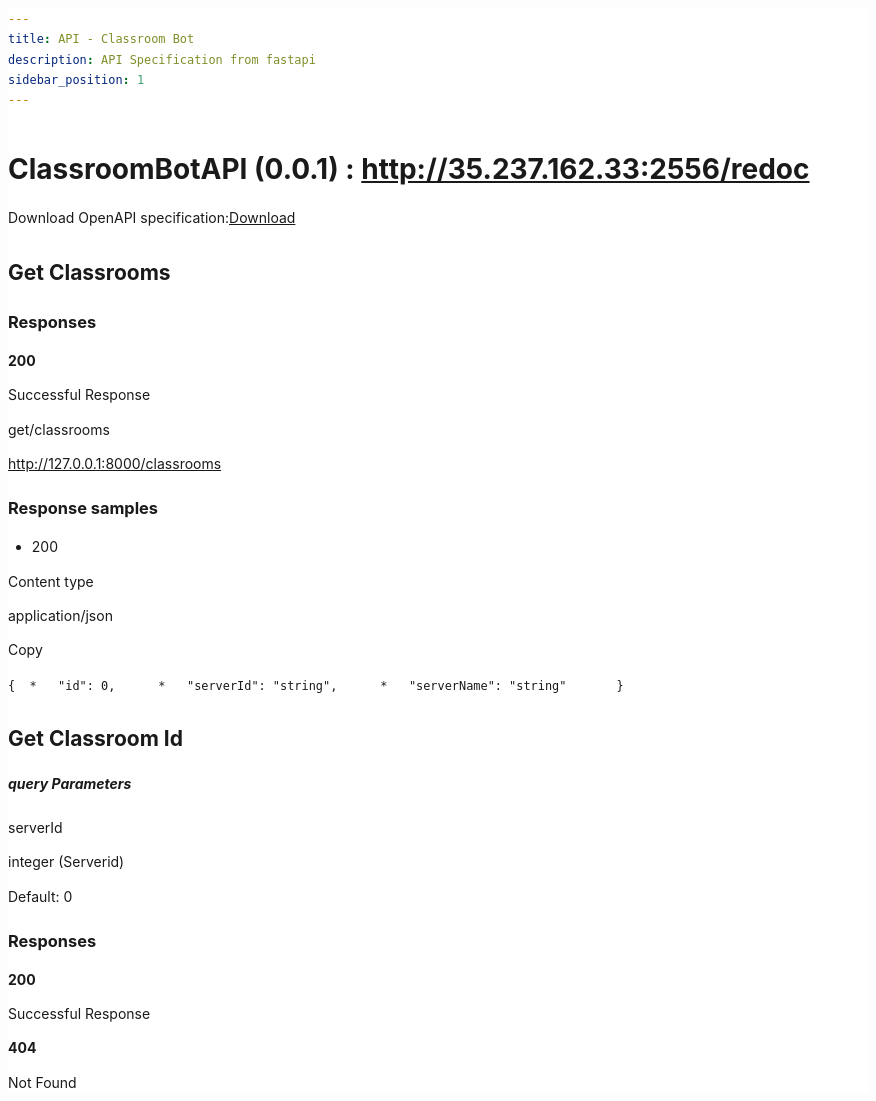 ```yaml
---
title: API - Classroom Bot
description: API Specification from fastapi
sidebar_position: 1
---
```


ClassroomBotAPI (0.0.1) : http://35.237.162.33:2556/redoc
=======================

Download OpenAPI specification:[Download](http://127.0.0.1:8000/openapi.json)

[](#operation/get_classrooms_classrooms_get)Get Classrooms
----------------------------------------------------------

### Responses

**200**

Successful Response

get/classrooms

http://127.0.0.1:8000/classrooms

### Response samples

*   200

Content type

application/json

Copy

`{  *   "id": 0,      *   "serverId": "string",      *   "serverName": "string"       }`

[](#operation/get_classroom_id_classroomId_get)Get Classroom Id
---------------------------------------------------------------

##### query Parameters

serverId

integer (Serverid)

Default: 0

### Responses

**200**

Successful Response

**404**

Not Found
